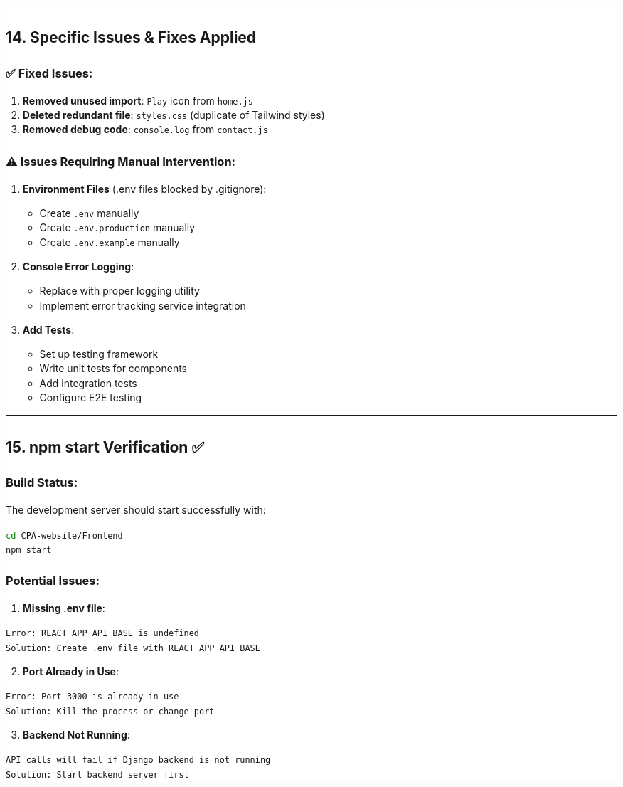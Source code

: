 
---

## 14. Specific Issues & Fixes Applied

### ✅ Fixed Issues:

1. **Removed unused import**: `Play` icon from `home.js`
2. **Deleted redundant file**: `styles.css` (duplicate of Tailwind styles)
3. **Removed debug code**: `console.log` from `contact.js`

### ⚠️ Issues Requiring Manual Intervention:

1. **Environment Files** (.env files blocked by .gitignore):
   - Create `.env` manually
   - Create `.env.production` manually
   - Create `.env.example` manually

2. **Console Error Logging**:
   - Replace with proper logging utility
   - Implement error tracking service integration

3. **Add Tests**:
   - Set up testing framework
   - Write unit tests for components
   - Add integration tests
   - Configure E2E testing

---

## 15. npm start Verification ✅

### Build Status:
The development server should start successfully with:
```bash
cd CPA-website/Frontend
npm start
```

### Potential Issues:

1. **Missing .env file**:
```
Error: REACT_APP_API_BASE is undefined
Solution: Create .env file with REACT_APP_API_BASE
```

2. **Port Already in Use**:
```
Error: Port 3000 is already in use
Solution: Kill the process or change port
```

3. **Backend Not Running**:
```
API calls will fail if Django backend is not running
Solution: Start backend server first
```
